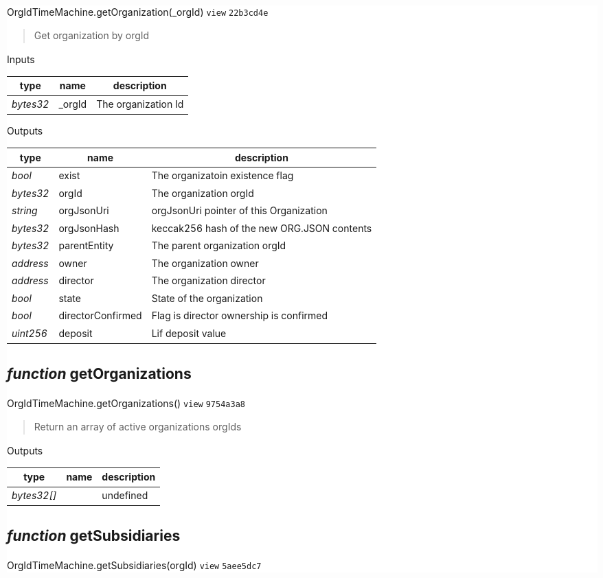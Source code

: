 OrgIdTimeMachine.getOrganization(_orgId) `view` `22b3cd4e`

> Get organization by orgId

Inputs

| **type** | **name** | **description** |
|-|-|-|
| *bytes32* | _orgId | The organization Id |

Outputs

| **type** | **name** | **description** |
|-|-|-|
| *bool* | exist | The organizatoin existence flag |
| *bytes32* | orgId | The organization orgId |
| *string* | orgJsonUri | orgJsonUri pointer of this Organization |
| *bytes32* | orgJsonHash | keccak256 hash of the new ORG.JSON contents |
| *bytes32* | parentEntity | The parent organization orgId |
| *address* | owner | The organization owner |
| *address* | director | The organization director |
| *bool* | state | State of the organization |
| *bool* | directorConfirmed | Flag is director ownership is confirmed |
| *uint256* | deposit | Lif deposit value |

## *function* getOrganizations

OrgIdTimeMachine.getOrganizations() `view` `9754a3a8`

> Return an array of active organizations orgIds



Outputs

| **type** | **name** | **description** |
|-|-|-|
| *bytes32[]* |  | undefined |

## *function* getSubsidiaries

OrgIdTimeMachine.getSubsidiaries(orgId) `view` `5aee5dc7`
